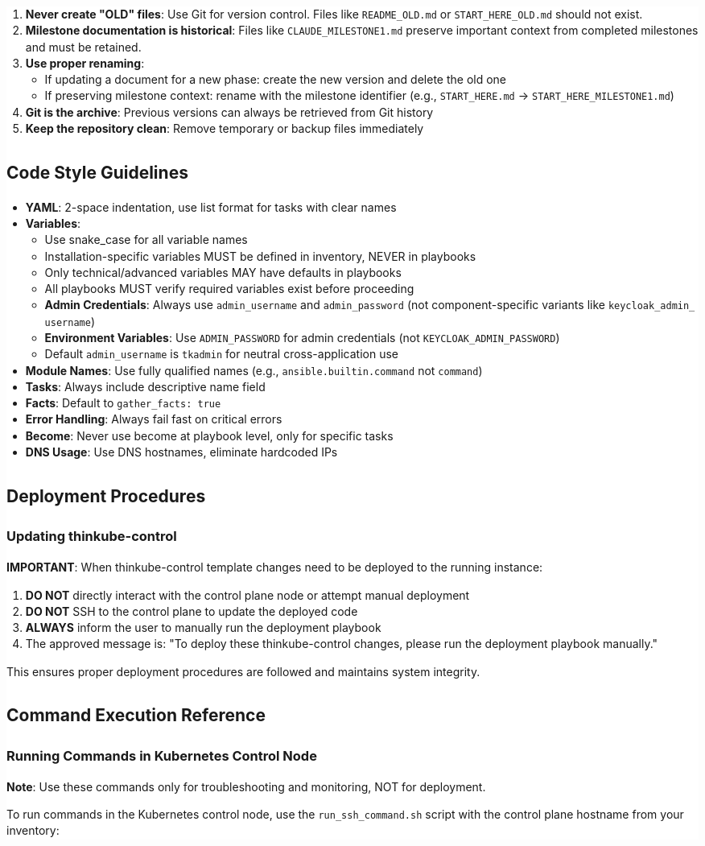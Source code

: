 1. **Never create "OLD" files**: Use Git for version control. Files like `README_OLD.md` or `START_HERE_OLD.md` should not exist.
2. **Milestone documentation is historical**: Files like `CLAUDE_MILESTONE1.md` preserve important context from completed milestones and must be retained.
3. **Use proper renaming**:
   - If updating a document for a new phase: create the new version and delete the old one
   - If preserving milestone context: rename with the milestone identifier (e.g., `START_HERE.md` → `START_HERE_MILESTONE1.md`)
4. **Git is the archive**: Previous versions can always be retrieved from Git history
5. **Keep the repository clean**: Remove temporary or backup files immediately

## Code Style Guidelines

- **YAML**: 2-space indentation, use list format for tasks with clear names
- **Variables**: 
  - Use snake_case for all variable names
  - Installation-specific variables MUST be defined in inventory, NEVER in playbooks
  - Only technical/advanced variables MAY have defaults in playbooks  
  - All playbooks MUST verify required variables exist before proceeding
  - **Admin Credentials**: Always use `admin_username` and `admin_password` (not component-specific variants like `keycloak_admin_username`)
  - **Environment Variables**: Use `ADMIN_PASSWORD` for admin credentials (not `KEYCLOAK_ADMIN_PASSWORD`)
  - Default `admin_username` is `tkadmin` for neutral cross-application use
- **Module Names**: Use fully qualified names (e.g., `ansible.builtin.command` not `command`)
- **Tasks**: Always include descriptive name field
- **Facts**: Default to `gather_facts: true`
- **Error Handling**: Always fail fast on critical errors
- **Become**: Never use become at playbook level, only for specific tasks
- **DNS Usage**: Use DNS hostnames, eliminate hardcoded IPs

## Deployment Procedures

### Updating thinkube-control

**IMPORTANT**: When thinkube-control template changes need to be deployed to the running instance:
1. **DO NOT** directly interact with the control plane node or attempt manual deployment
2. **DO NOT** SSH to the control plane to update the deployed code
3. **ALWAYS** inform the user to manually run the deployment playbook
4. The approved message is: "To deploy these thinkube-control changes, please run the deployment playbook manually."

This ensures proper deployment procedures are followed and maintains system integrity.

## Command Execution Reference

### Running Commands in Kubernetes Control Node

**Note**: Use these commands only for troubleshooting and monitoring, NOT for deployment.

To run commands in the Kubernetes control node, use the `run_ssh_command.sh` script with the control plane hostname from your inventory:
